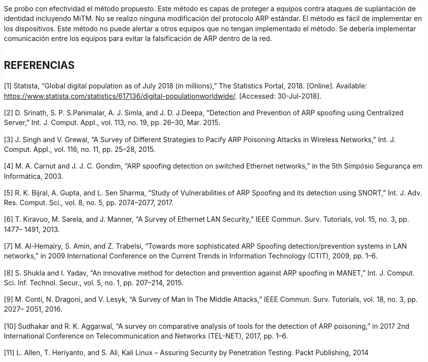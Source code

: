 Se probo con efectividad el método propuesto. Este método es capas de proteger a equipos contra ataques de suplantación de identidad incluyendo MiTM. No se realizo ninguna modificación del protocolo ARP estándar. El método es fácil de implementar en los dispositivos. Este método no puede alertar a otros equipos que no tengan implementado el método. Se debería implementar comunicación entre los equipos para evitar la falsificación de ARP dentro de la red.

## REFERENCIAS

[1] Statista, “Global digital population as of July 2018 (in millions),” The Statistics Portal, 2018. [Online]. Available: https://www.statista.com/statistics/617136/digital-populationworldwide/. [Accessed: 30-Jul-2018]. 

[2] D. Srinath, S. P. S.Panimalar, A. J. Simla, and J. D. J.Deepa, “Detection and Prevention of ARP spoofing using Centralized Server,” Int. J. Comput. Appl., vol. 113, no. 19, pp. 26–30, Mar. 2015. 

[3] J. Singh and V. Grewal, “A Survey of Different Strategies to Pacify ARP Poisoning Attacks in Wireless Networks,” Int. J. Comput. Appl., vol. 116, no. 11, pp. 25–28, 2015. 

[4] M. A. Carnut and J. J. C. Gondim, “ARP spoofing detection on switched Ethernet networks,” in the 5th Simpósio Segurança em Informática, 2003. 

[5] R. K. Bijral, A. Gupta, and L. Sen Sharma, “Study of Vulnerabilities of ARP Spoofing and its detection using SNORT,” Int. J. Adv. Res. Comput. Sci., vol. 8, no. 5, pp. 2074–2077, 2017. 

[6] T. Kiravuo, M. Sarela, and J. Manner, “A Survey of Ethernet LAN Security,” IEEE Commun. Surv. Tutorials, vol. 15, no. 3, pp. 1477– 1491, 2013. 

[7] M. Al-Hemairy, S. Amin, and Z. Trabelsi, “Towards more sophisticated ARP Spoofing detection/prevention systems in LAN networks,” in 2009 International Conference on the Current Trends in Information Technology (CTIT), 2009, pp. 1–6. 

[8] S. Shukla and I. Yadav, “An innovative method for detection and prevention against ARP spoofing in MANET,” Int. J. Comput. Sci. Inf. Technol. Secur., vol. 5, no. 1, pp. 207–214, 2015. 

[9] M. Conti, N. Dragoni, and V. Lesyk, “A Survey of Man In The Middle Attacks,” IEEE Commun. Surv. Tutorials, vol. 18, no. 3, pp. 2027– 2051, 2016. 

[10] Sudhakar and R. K. Aggarwal, “A survey on comparative analysis of tools for the detection of ARP poisoning,” in 2017 2nd International Conference on Telecommunication and Networks (TEL-NET), 2017, pp. 1–6. 

[11] L. Allen, T. Heriyanto, and S. Ali, Kali Linux – Assuring Security by Penetration Testing. Packt Publishing, 2014

